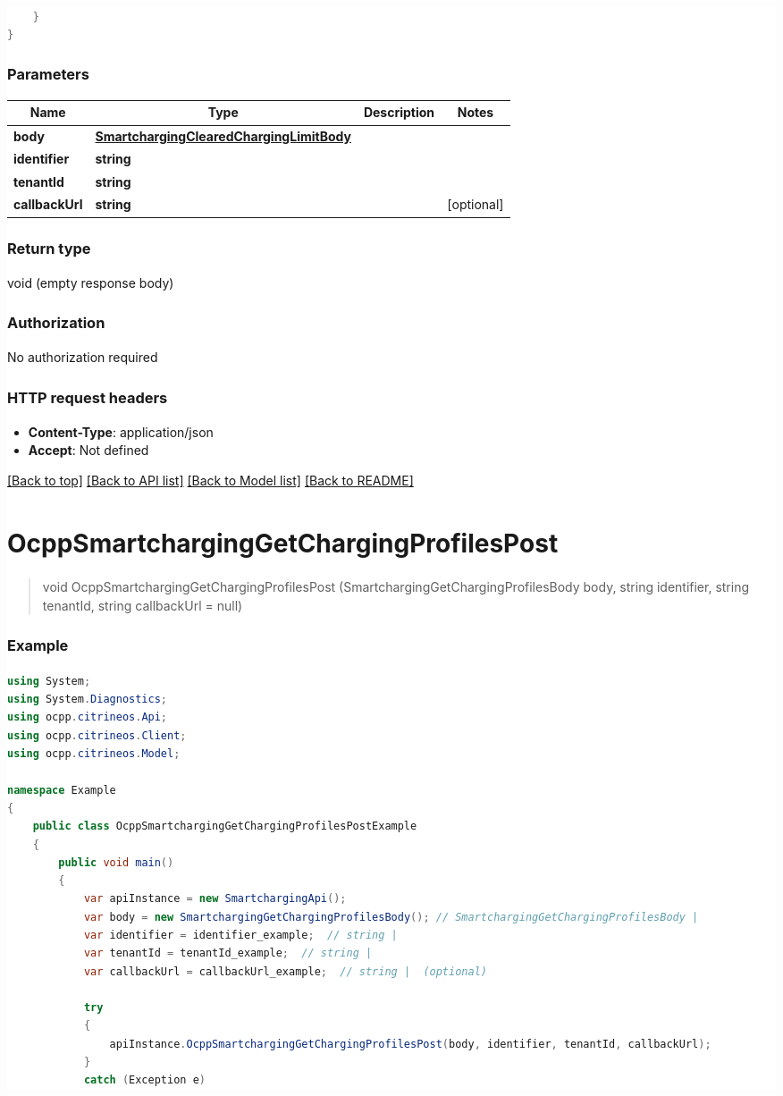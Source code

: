 ```csharp
    }
}
```

### Parameters

Name | Type | Description  | Notes
------------- | ------------- | ------------- | -------------
 **body** | [**SmartchargingClearedChargingLimitBody**](SmartchargingClearedChargingLimitBody.md)|  | 
 **identifier** | **string**|  | 
 **tenantId** | **string**|  | 
 **callbackUrl** | **string**|  | [optional] 

### Return type

void (empty response body)

### Authorization

No authorization required

### HTTP request headers

 - **Content-Type**: application/json
 - **Accept**: Not defined

[[Back to top]](#) [[Back to API list]](../README.md#documentation-for-api-endpoints) [[Back to Model list]](../README.md#documentation-for-models) [[Back to README]](../README.md)
<a name="ocppsmartcharginggetchargingprofilespost"></a>
# **OcppSmartchargingGetChargingProfilesPost**
> void OcppSmartchargingGetChargingProfilesPost (SmartchargingGetChargingProfilesBody body, string identifier, string tenantId, string callbackUrl = null)



### Example
```csharp
using System;
using System.Diagnostics;
using ocpp.citrineos.Api;
using ocpp.citrineos.Client;
using ocpp.citrineos.Model;

namespace Example
{
    public class OcppSmartchargingGetChargingProfilesPostExample
    {
        public void main()
        {
            var apiInstance = new SmartchargingApi();
            var body = new SmartchargingGetChargingProfilesBody(); // SmartchargingGetChargingProfilesBody | 
            var identifier = identifier_example;  // string | 
            var tenantId = tenantId_example;  // string | 
            var callbackUrl = callbackUrl_example;  // string |  (optional) 

            try
            {
                apiInstance.OcppSmartchargingGetChargingProfilesPost(body, identifier, tenantId, callbackUrl);
            }
            catch (Exception e)
```